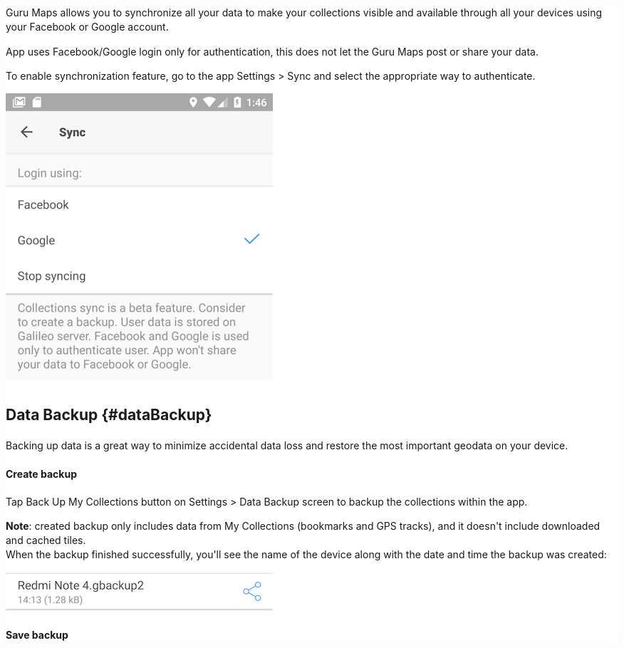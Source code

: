Guru Maps allows you to synchronize all your data to make your collections visible and available through all your devices using your Facebook or Google account.

App uses Facebook/Google login only for authentication, this does not let the Guru Maps post or share your data.

To enable synchronization feature, go to the app Settings > Sync and select the appropriate way to authenticate.

<img src="/assets/sync.png" width="375" />



## Data Backup {#dataBackup}

Backing up data is a great way to minimize accidental data loss and restore the most important geodata on your device.

#### Create backup

Tap Back Up My Collections button on Settings &gt; Data Backup screen to backup the collections within the app.  

**Note**: created backup only includes data from My Collections (bookmarks and GPS tracks), and it doesn't include downloaded and cached tiles.  
When the backup finished successfully, you'll see the name of the device along with the date and time the backup was created:

<img src="/assets/backup.png" width="375" height="53" />

#### Save backup
